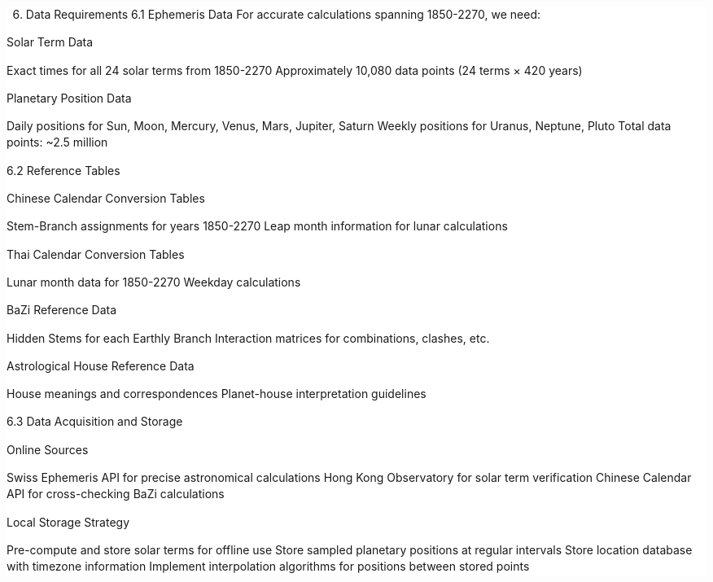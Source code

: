 

6. Data Requirements
6.1 Ephemeris Data
For accurate calculations spanning 1850-2270, we need:

Solar Term Data

Exact times for all 24 solar terms from 1850-2270
Approximately 10,080 data points (24 terms × 420 years)


Planetary Position Data

Daily positions for Sun, Moon, Mercury, Venus, Mars, Jupiter, Saturn
Weekly positions for Uranus, Neptune, Pluto
Total data points: ~2.5 million



6.2 Reference Tables

Chinese Calendar Conversion Tables

Stem-Branch assignments for years 1850-2270
Leap month information for lunar calculations


Thai Calendar Conversion Tables

Lunar month data for 1850-2270
Weekday calculations


BaZi Reference Data

Hidden Stems for each Earthly Branch
Interaction matrices for combinations, clashes, etc.


Astrological House Reference Data

House meanings and correspondences
Planet-house interpretation guidelines



6.3 Data Acquisition and Storage

Online Sources

Swiss Ephemeris API for precise astronomical calculations
Hong Kong Observatory for solar term verification
Chinese Calendar API for cross-checking BaZi calculations


Local Storage Strategy

Pre-compute and store solar terms for offline use
Store sampled planetary positions at regular intervals
Store location database with timezone information
Implement interpolation algorithms for positions between stored points


